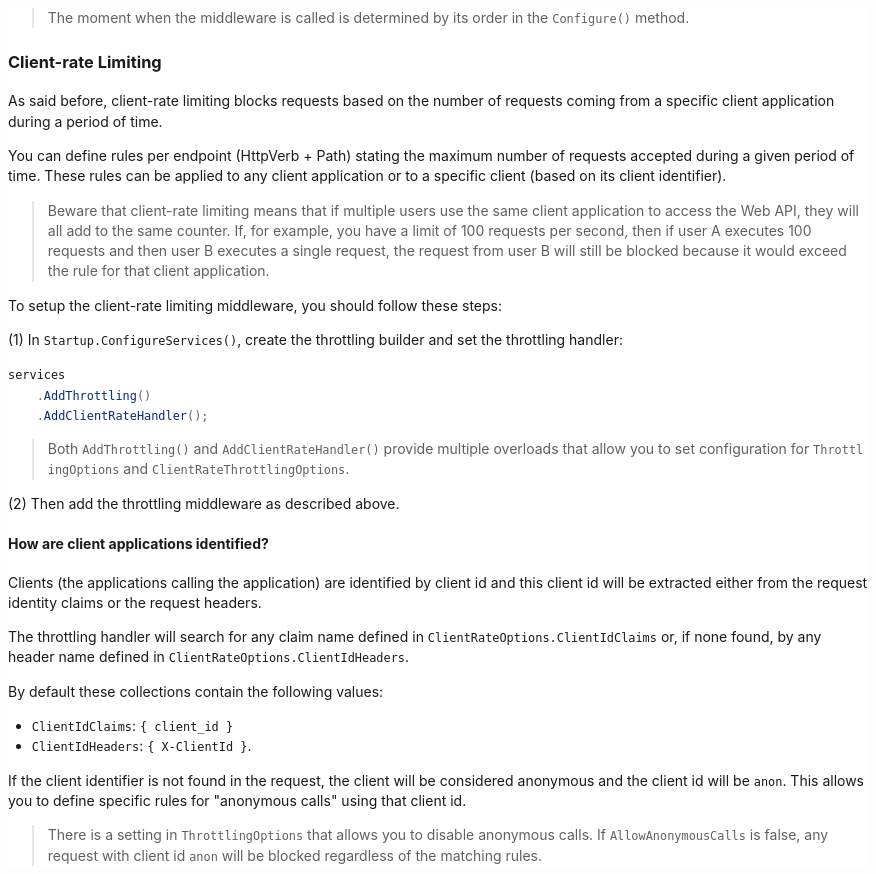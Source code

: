 > The moment when the middleware is called is determined by its order in the `Configure()` method.

### Client-rate Limiting

As said before, client-rate limiting blocks requests based on the number of requests coming from a specific client application during a period
of time.

You can define rules per endpoint (HttpVerb + Path) stating the maximum number of requests accepted during a given period of time. These rules
can be applied to any client application or to a specific client (based on its client identifier).

> Beware that client-rate limiting means that if multiple users use the same client application to access the Web API, they will all add to
the same counter. If, for example, you have a limit of 100 requests per second, then if user A executes 100 requests and then user B executes a single
request, the request from user B will still be blocked because it would exceed the rule for that client application.

To setup the client-rate limiting middleware, you should follow these steps:

(1) In `Startup.ConfigureServices()`, create the throttling builder and set the throttling handler:

```csharp
services
    .AddThrottling()
    .AddClientRateHandler();
```

> Both `AddThrottling()` and `AddClientRateHandler()` provide multiple overloads that allow you to set configuration for `ThrottlingOptions`
and `ClientRateThrottlingOptions`.

(2) Then add the throttling middleware as described above.

#### How are client applications identified?

Clients (the applications calling the application) are identified by client id and this client id will be extracted either from the
request identity claims or the request headers.

The throttling handler will search for any claim name defined in `ClientRateOptions.ClientIdClaims` or, if none found, by any header name defined
in `ClientRateOptions.ClientIdHeaders`.

By default these collections contain the following values:

- `ClientIdClaims`: `{ client_id }`
- `ClientIdHeaders`: `{ X-ClientId }`.

If the client identifier is not found in the request, the client will be considered anonymous and the client id will be `anon`. This allows you to define
specific rules for "anonymous calls" using that client id.

> There is a setting in `ThrottlingOptions` that allows you to disable anonymous calls. If `AllowAnonymousCalls` is false, any request with client id `anon`
will be blocked regardless of the matching rules.
